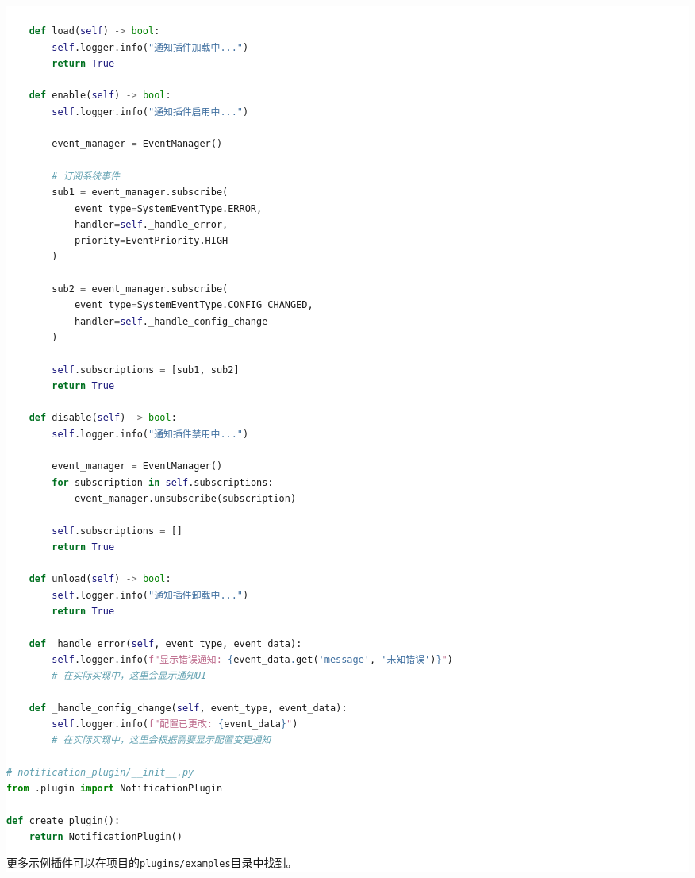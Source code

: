 ```python
    
    def load(self) -> bool:
        self.logger.info("通知插件加载中...")
        return True
    
    def enable(self) -> bool:
        self.logger.info("通知插件启用中...")
        
        event_manager = EventManager()
        
        # 订阅系统事件
        sub1 = event_manager.subscribe(
            event_type=SystemEventType.ERROR,
            handler=self._handle_error,
            priority=EventPriority.HIGH
        )
        
        sub2 = event_manager.subscribe(
            event_type=SystemEventType.CONFIG_CHANGED,
            handler=self._handle_config_change
        )
        
        self.subscriptions = [sub1, sub2]
        return True
    
    def disable(self) -> bool:
        self.logger.info("通知插件禁用中...")
        
        event_manager = EventManager()
        for subscription in self.subscriptions:
            event_manager.unsubscribe(subscription)
        
        self.subscriptions = []
        return True
    
    def unload(self) -> bool:
        self.logger.info("通知插件卸载中...")
        return True
    
    def _handle_error(self, event_type, event_data):
        self.logger.info(f"显示错误通知: {event_data.get('message', '未知错误')}")
        # 在实际实现中，这里会显示通知UI
    
    def _handle_config_change(self, event_type, event_data):
        self.logger.info(f"配置已更改: {event_data}")
        # 在实际实现中，这里会根据需要显示配置变更通知

# notification_plugin/__init__.py
from .plugin import NotificationPlugin

def create_plugin():
    return NotificationPlugin()
```

更多示例插件可以在项目的`plugins/examples`目录中找到。 